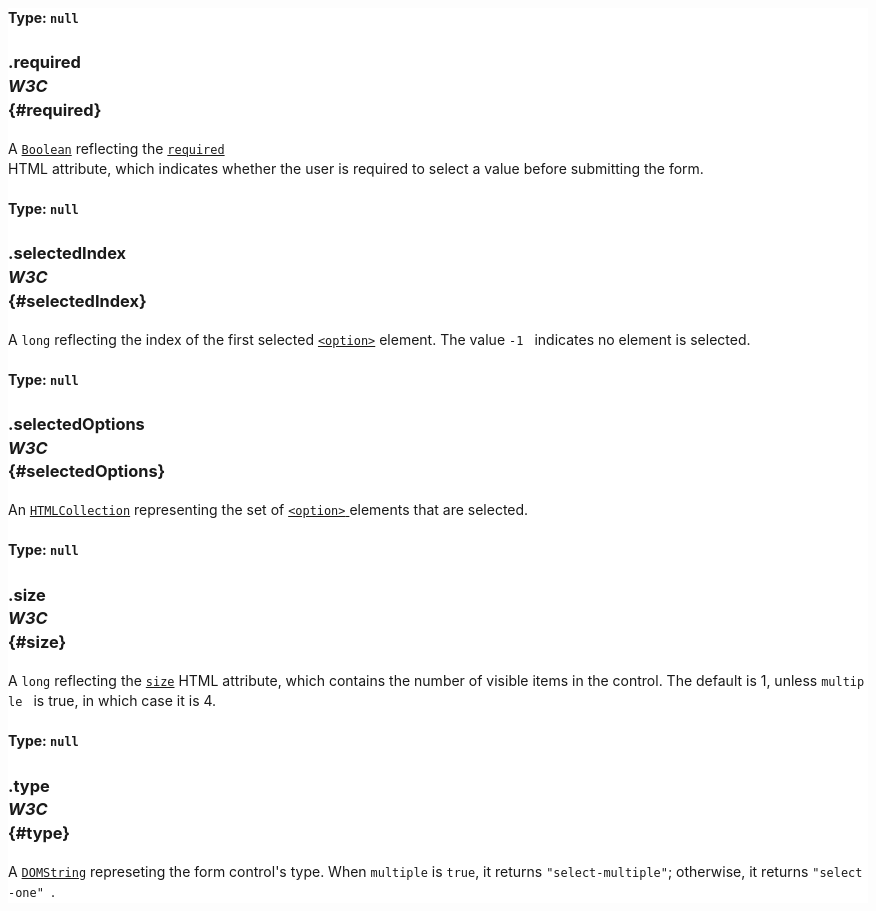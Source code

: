 #### **Type**: `null`

### .required <div class="specs"><i>W3C</i></div> {#required}

A <a href="/en-US/docs/Web/JavaScript/Reference/Global_Objects/Boolean" title="The Boolean object is an object wrapper for a boolean value."><code>Boolean</code></a> reflecting the <code><a href="/en-US/docs/Web/HTML/Element/select#attr-required">required</a>
</code> HTML attribute, which indicates whether the user is required to select a value before submitting the form. 

#### **Type**: `null`

### .selectedIndex <div class="specs"><i>W3C</i></div> {#selectedIndex}

A <code>long</code> reflecting the index of the first selected <a href="/en-US/docs/Web/HTML/Element/option" title="The HTML <option> element is used to define an item contained in a <select>, an <optgroup>, or a <datalist>&nbsp;element. As such,&nbsp;<option>&nbsp;can represent menu items in popups and other lists of items in an HTML document."><code>&lt;option&gt;</code></a> element. The value <code>-1
</code> indicates no element is selected.

#### **Type**: `null`

### .selectedOptions <div class="specs"><i>W3C</i></div> {#selectedOptions}

An <a href="/en-US/docs/Web/API/HTMLCollection" title="The HTMLCollection interface represents a generic collection (array-like object similar to arguments) of elements (in document order) and offers methods and properties for selecting from the list."><code>HTMLCollection</code></a> representing the set of <a href="/en-US/docs/Web/HTML/Element/option" title="The HTML <option> element is used to define an item contained in a <select>, an <optgroup>, or a <datalist>&nbsp;element. As such,&nbsp;<option>&nbsp;can represent menu items in popups and other lists of items in an HTML document."><code>&lt;option&gt;</code>
</a> elements that are selected.

#### **Type**: `null`

### .size <div class="specs"><i>W3C</i></div> {#size}

A <code>long</code> reflecting the <code><a href="/en-US/docs/Web/HTML/Element/select#attr-size">size</a></code> HTML attribute, which contains the number of visible items in the control. The default is 1, unless <code>multiple
</code> is true, in which case it is 4.

#### **Type**: `null`

### .type <div class="specs"><i>W3C</i></div> {#type}

A <a href="/en-US/docs/Web/API/DOMString" title="DOMString is a UTF-16 String. As JavaScript already uses such strings, DOMString is mapped directly to a String."><code>DOMString</code></a> represeting the form control's type. When <code>multiple</code> is <code>true</code>, it returns <code>"select-multiple"</code>; otherwise, it returns <code>"select-one"
</code>.
